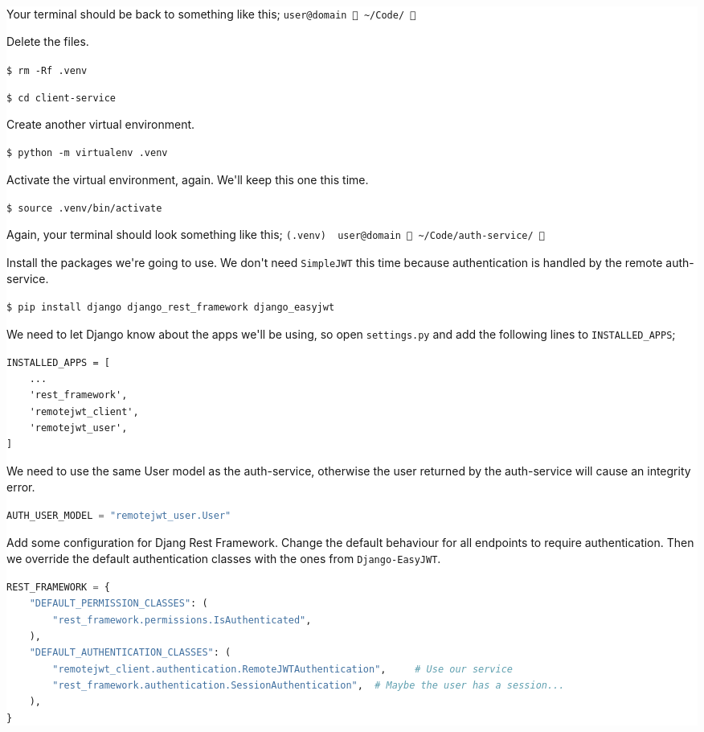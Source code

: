 Your terminal should be back to something like this;
`user@domain  ~/Code/ `

Delete the files.
```
$ rm -Rf .venv
```

```
$ cd client-service
```

Create another virtual environment.
```
$ python -m virtualenv .venv
```

Activate the virtual environment, again. We'll keep this one this time.
```
$ source .venv/bin/activate
```

Again, your terminal should look something like this;
`(.venv)  user@domain  ~/Code/auth-service/ `

Install the packages we're going to use. We don't need `SimpleJWT` this time
because authentication is handled by the remote auth-service.
```
$ pip install django django_rest_framework django_easyjwt
```

We need to let Django know about the apps we'll be using, so open `settings.py`
and add the following lines to `INSTALLED_APPS`;
```PY
INSTALLED_APPS = [
    ...
    'rest_framework',
    'remotejwt_client',
    'remotejwt_user',
]
```

We need to use the same User model as the auth-service, otherwise the user
returned by the auth-service will cause an integrity error.

```py
AUTH_USER_MODEL = "remotejwt_user.User"
```

Add some configuration for Djang Rest Framework. Change the default behaviour
for all endpoints to require authentication. Then we override the default
authentication classes with the ones from `Django-EasyJWT`.
```py
REST_FRAMEWORK = {
    "DEFAULT_PERMISSION_CLASSES": (
        "rest_framework.permissions.IsAuthenticated",
    ),
    "DEFAULT_AUTHENTICATION_CLASSES": (
        "remotejwt_client.authentication.RemoteJWTAuthentication",     # Use our service
        "rest_framework.authentication.SessionAuthentication",  # Maybe the user has a session...
    ),
}
```
